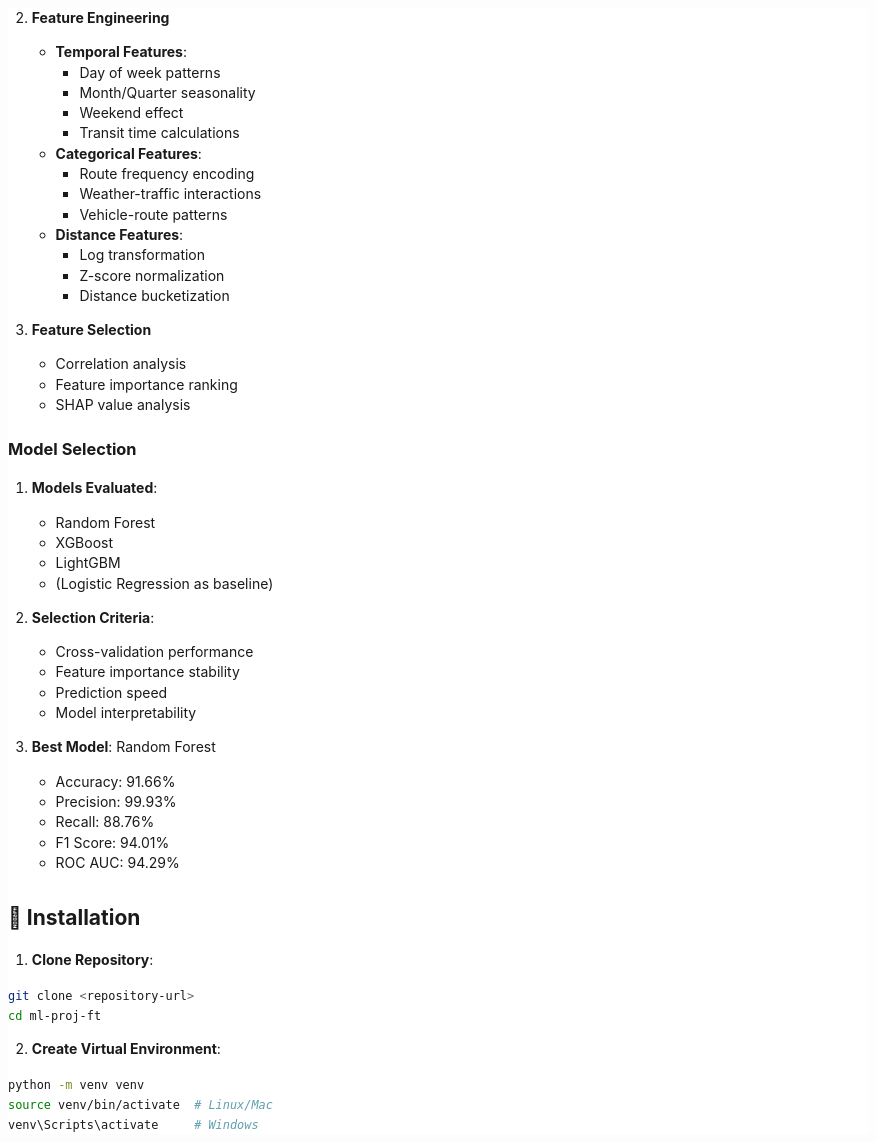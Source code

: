 2. **Feature Engineering**
   - **Temporal Features**:
     - Day of week patterns
     - Month/Quarter seasonality
     - Weekend effect
     - Transit time calculations
   - **Categorical Features**:
     - Route frequency encoding
     - Weather-traffic interactions
     - Vehicle-route patterns
   - **Distance Features**:
     - Log transformation
     - Z-score normalization
     - Distance bucketization

3. **Feature Selection**
   - Correlation analysis
   - Feature importance ranking
   - SHAP value analysis

### Model Selection
1. **Models Evaluated**:
   - Random Forest
   - XGBoost
   - LightGBM
   - (Logistic Regression as baseline)

2. **Selection Criteria**:
   - Cross-validation performance
   - Feature importance stability
   - Prediction speed
   - Model interpretability

3. **Best Model**: Random Forest
   - Accuracy: 91.66%
   - Precision: 99.93%
   - Recall: 88.76%
   - F1 Score: 94.01%
   - ROC AUC: 94.29%

## 🚀 Installation

1. **Clone Repository**:
```bash
git clone <repository-url>
cd ml-proj-ft
```

2. **Create Virtual Environment**:
```bash
python -m venv venv
source venv/bin/activate  # Linux/Mac
venv\Scripts\activate     # Windows
```
